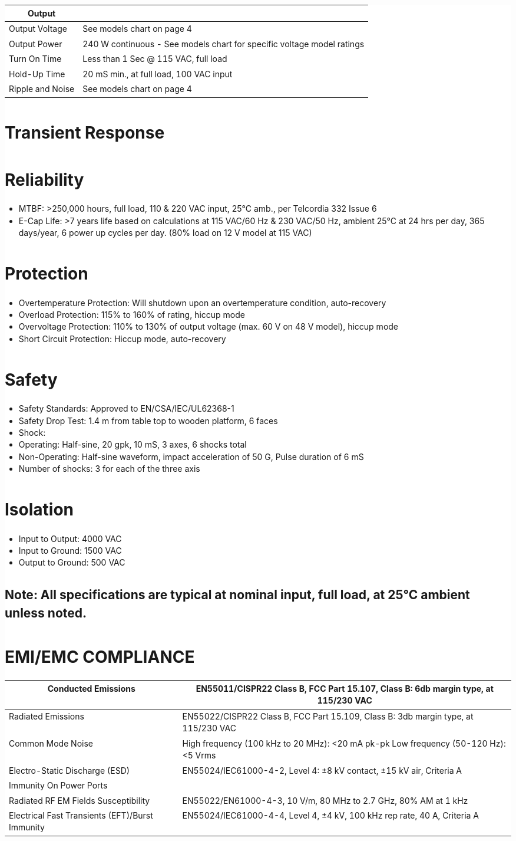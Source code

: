 |Output| |
|---|---|
|Output Voltage|See models chart on page 4|
|Output Power|240 W continuous - See models chart for specific voltage model ratings|
|Turn On Time|Less than 1 Sec @ 115 VAC, full load|
|Hold-Up Time|20 mS min., at full load, 100 VAC input|
|Ripple and Noise|See models chart on page 4|

# Transient Response

# Reliability

- MTBF: &gt;250,000 hours, full load, 110 & 220 VAC input, 25°C amb., per Telcordia 332 Issue 6
- E-Cap Life: &gt;7 years life based on calculations at 115 VAC/60 Hz & 230 VAC/50 Hz, ambient 25°C at 24 hrs per day, 365 days/year, 6 power up cycles per day. (80% load on 12 V model at 115 VAC)

# Protection

- Overtemperature Protection: Will shutdown upon an overtemperature condition, auto-recovery
- Overload Protection: 115% to 160% of rating, hiccup mode
- Overvoltage Protection: 110% to 130% of output voltage (max. 60 V on 48 V model), hiccup mode
- Short Circuit Protection: Hiccup mode, auto-recovery

# Safety

- Safety Standards: Approved to EN/CSA/IEC/UL62368-1
- Safety Drop Test: 1.4 m from table top to wooden platform, 6 faces
- Shock:
- Operating: Half-sine, 20 gpk, 10 mS, 3 axes, 6 shocks total
- Non-Operating: Half-sine waveform, impact acceleration of 50 G, Pulse duration of 6 mS
- Number of shocks: 3 for each of the three axis

# Isolation

- Input to Output: 4000 VAC
- Input to Ground: 1500 VAC
- Output to Ground: 500 VAC

Note: All specifications are typical at nominal input, full load, at 25°C ambient unless noted.
---
# EMI/EMC COMPLIANCE

|Conducted Emissions|EN55011/CISPR22 Class B, FCC Part 15.107, Class B: 6db margin type, at 115/230 VAC|
|---|---|
|Radiated Emissions|EN55022/CISPR22 Class B, FCC Part 15.109, Class B: 3db margin type, at 115/230 VAC|
|Common Mode Noise|High frequency (100 kHz to 20 MHz): &lt;20 mA pk-pk Low frequency (50-120 Hz): &lt;5 Vrms|
|Electro-Static Discharge (ESD)|EN55024/IEC61000-4-2, Level 4: ±8 kV contact, ±15 kV air, Criteria A|
|Immunity On Power Ports| |
|Radiated RF EM Fields Susceptibility|EN55022/EN61000-4-3, 10 V/m, 80 MHz to 2.7 GHz, 80% AM at 1 kHz|
|Electrical Fast Transients (EFT)/Burst Immunity|EN55024/IEC61000-4-4, Level 4, ±4 kV, 100 kHz rep rate, 40 A, Criteria A|